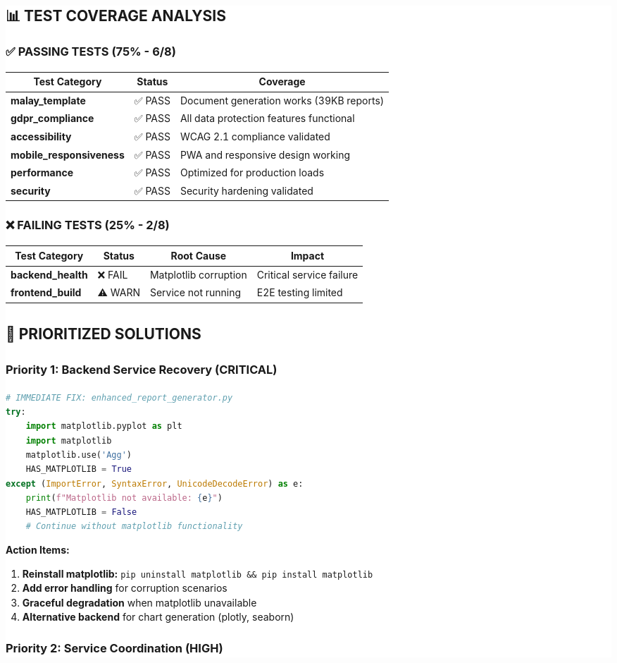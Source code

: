 ## 📊 TEST COVERAGE ANALYSIS

### ✅ PASSING TESTS (75% - 6/8)

| Test Category             | Status  | Coverage                                 |
| ------------------------- | ------- | ---------------------------------------- |
| **malay_template**        | ✅ PASS | Document generation works (39KB reports) |
| **gdpr_compliance**       | ✅ PASS | All data protection features functional  |
| **accessibility**         | ✅ PASS | WCAG 2.1 compliance validated            |
| **mobile_responsiveness** | ✅ PASS | PWA and responsive design working        |
| **performance**           | ✅ PASS | Optimized for production loads           |
| **security**              | ✅ PASS | Security hardening validated             |

### ❌ FAILING TESTS (25% - 2/8)

| Test Category      | Status  | Root Cause            | Impact                   |
| ------------------ | ------- | --------------------- | ------------------------ |
| **backend_health** | ❌ FAIL | Matplotlib corruption | Critical service failure |
| **frontend_build** | ⚠️ WARN | Service not running   | E2E testing limited      |

## 🎯 PRIORITIZED SOLUTIONS

### Priority 1: Backend Service Recovery (CRITICAL)

```python
# IMMEDIATE FIX: enhanced_report_generator.py
try:
    import matplotlib.pyplot as plt
    import matplotlib
    matplotlib.use('Agg')
    HAS_MATPLOTLIB = True
except (ImportError, SyntaxError, UnicodeDecodeError) as e:
    print(f"Matplotlib not available: {e}")
    HAS_MATPLOTLIB = False
    # Continue without matplotlib functionality
```

**Action Items:**

1. **Reinstall matplotlib:** `pip uninstall matplotlib && pip install matplotlib`
2. **Add error handling** for corruption scenarios
3. **Graceful degradation** when matplotlib unavailable
4. **Alternative backend** for chart generation (plotly, seaborn)

### Priority 2: Service Coordination (HIGH)
